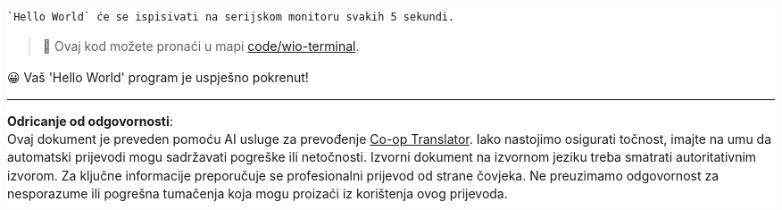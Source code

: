     `Hello World` će se ispisivati na serijskom monitoru svakih 5 sekundi.

> 💁 Ovaj kod možete pronaći u mapi [code/wio-terminal](../../../../../1-getting-started/lessons/1-introduction-to-iot/code/wio-terminal).

😀 Vaš 'Hello World' program je uspješno pokrenut!

---

**Odricanje od odgovornosti**:  
Ovaj dokument je preveden pomoću AI usluge za prevođenje [Co-op Translator](https://github.com/Azure/co-op-translator). Iako nastojimo osigurati točnost, imajte na umu da automatski prijevodi mogu sadržavati pogreške ili netočnosti. Izvorni dokument na izvornom jeziku treba smatrati autoritativnim izvorom. Za ključne informacije preporučuje se profesionalni prijevod od strane čovjeka. Ne preuzimamo odgovornost za nesporazume ili pogrešna tumačenja koja mogu proizaći iz korištenja ovog prijevoda.